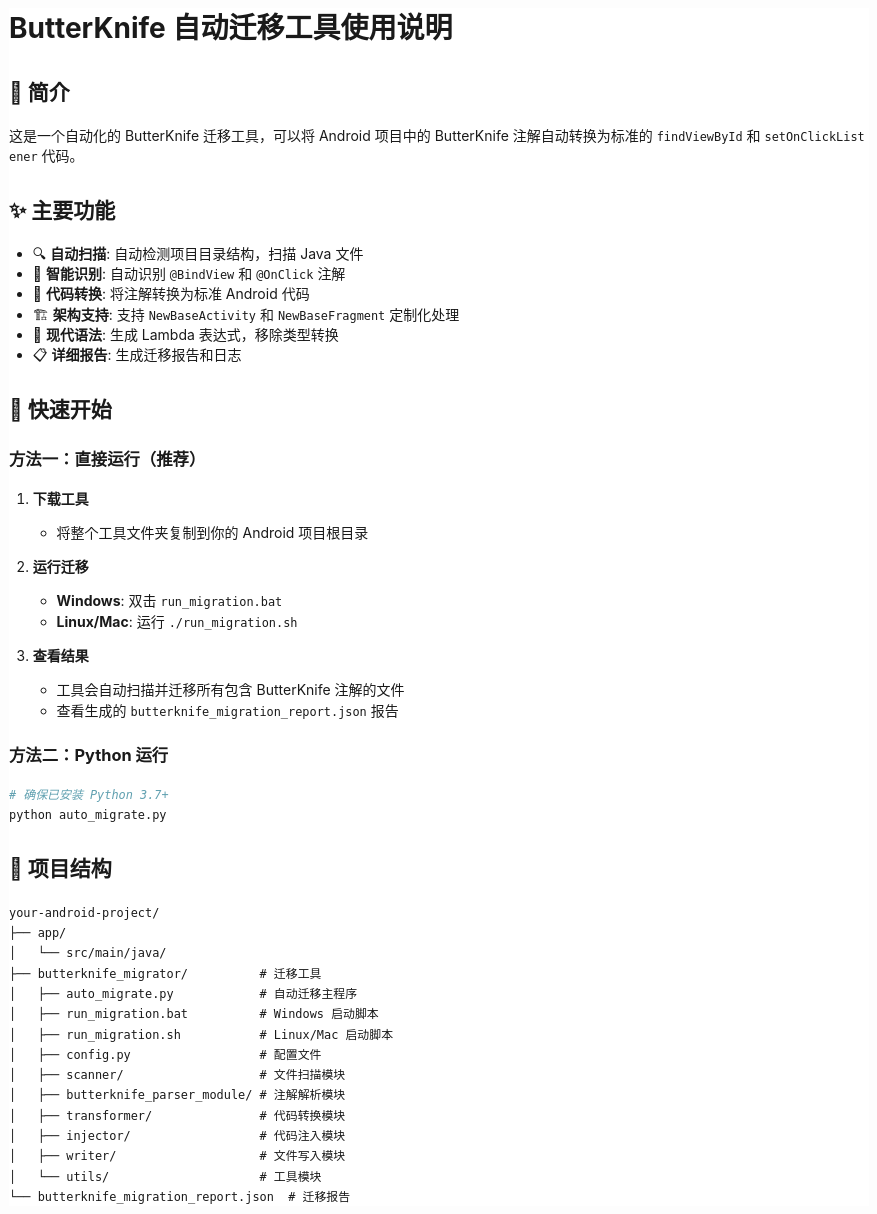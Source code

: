 # ButterKnife 自动迁移工具使用说明

## 📖 简介

这是一个自动化的 ButterKnife 迁移工具，可以将 Android 项目中的 ButterKnife 注解自动转换为标准的 `findViewById` 和 `setOnClickListener` 代码。

## ✨ 主要功能

- 🔍 **自动扫描**: 自动检测项目目录结构，扫描 Java 文件
- 🎯 **智能识别**: 自动识别 `@BindView` 和 `@OnClick` 注解
- 🔧 **代码转换**: 将注解转换为标准 Android 代码
- 🏗️ **架构支持**: 支持 `NewBaseActivity` 和 `NewBaseFragment` 定制化处理
- 📝 **现代语法**: 生成 Lambda 表达式，移除类型转换
- 📋 **详细报告**: 生成迁移报告和日志

## 🚀 快速开始

### 方法一：直接运行（推荐）

1. **下载工具**
   - 将整个工具文件夹复制到你的 Android 项目根目录

2. **运行迁移**
   - **Windows**: 双击 `run_migration.bat`
   - **Linux/Mac**: 运行 `./run_migration.sh`

3. **查看结果**
   - 工具会自动扫描并迁移所有包含 ButterKnife 注解的文件
   - 查看生成的 `butterknife_migration_report.json` 报告

### 方法二：Python 运行

```bash
# 确保已安装 Python 3.7+
python auto_migrate.py
```

## 📁 项目结构

```
your-android-project/
├── app/
│   └── src/main/java/
├── butterknife_migrator/          # 迁移工具
│   ├── auto_migrate.py            # 自动迁移主程序
│   ├── run_migration.bat          # Windows 启动脚本
│   ├── run_migration.sh           # Linux/Mac 启动脚本
│   ├── config.py                  # 配置文件
│   ├── scanner/                   # 文件扫描模块
│   ├── butterknife_parser_module/ # 注解解析模块
│   ├── transformer/               # 代码转换模块
│   ├── injector/                  # 代码注入模块
│   ├── writer/                    # 文件写入模块
│   └── utils/                     # 工具模块
└── butterknife_migration_report.json  # 迁移报告
```
